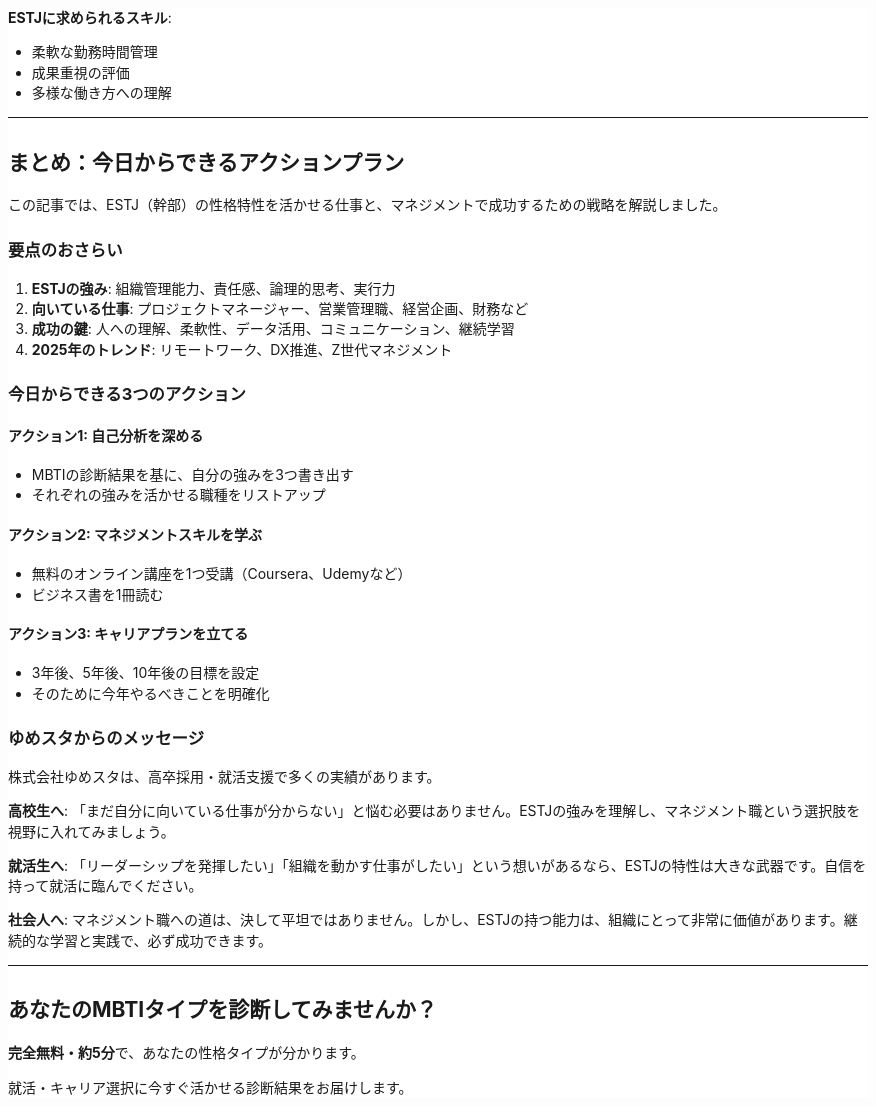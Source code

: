 **ESTJに求められるスキル**:
- 柔軟な勤務時間管理
- 成果重視の評価
- 多様な働き方への理解

---

<h2 id="section6">まとめ：今日からできるアクションプラン</h2>

この記事では、ESTJ（幹部）の性格特性を活かせる仕事と、マネジメントで成功するための戦略を解説しました。

### 要点のおさらい

1. **ESTJの強み**: 組織管理能力、責任感、論理的思考、実行力
2. **向いている仕事**: プロジェクトマネージャー、営業管理職、経営企画、財務など
3. **成功の鍵**: 人への理解、柔軟性、データ活用、コミュニケーション、継続学習
4. **2025年のトレンド**: リモートワーク、DX推進、Z世代マネジメント

### 今日からできる3つのアクション

#### アクション1: 自己分析を深める

- MBTIの診断結果を基に、自分の強みを3つ書き出す
- それぞれの強みを活かせる職種をリストアップ

#### アクション2: マネジメントスキルを学ぶ

- 無料のオンライン講座を1つ受講（Coursera、Udemyなど）
- ビジネス書を1冊読む

#### アクション3: キャリアプランを立てる

- 3年後、5年後、10年後の目標を設定
- そのために今年やるべきことを明確化

### ゆめスタからのメッセージ

株式会社ゆめスタは、高卒採用・就活支援で多くの実績があります。

**高校生へ**:
「まだ自分に向いている仕事が分からない」と悩む必要はありません。ESTJの強みを理解し、マネジメント職という選択肢を視野に入れてみましょう。

**就活生へ**:
「リーダーシップを発揮したい」「組織を動かす仕事がしたい」という想いがあるなら、ESTJの特性は大きな武器です。自信を持って就活に臨んでください。

**社会人へ**:
マネジメント職への道は、決して平坦ではありません。しかし、ESTJの持つ能力は、組織にとって非常に価値があります。継続的な学習と実践で、必ず成功できます。

---

## あなたのMBTIタイプを診断してみませんか？

**完全無料・約5分**で、あなたの性格タイプが分かります。

就活・キャリア選択に今すぐ活かせる診断結果をお届けします。
